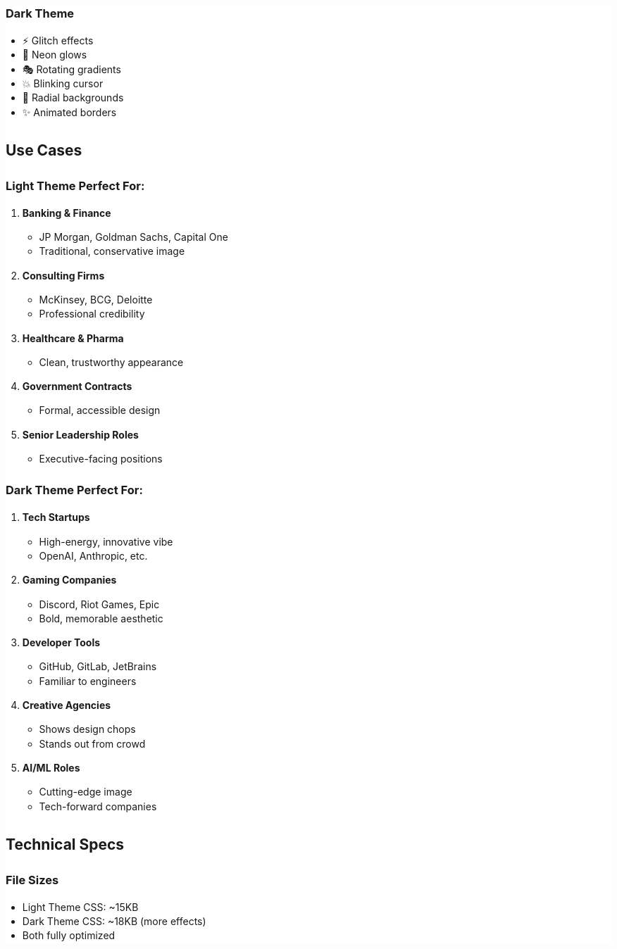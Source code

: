 ### Dark Theme
- ⚡ Glitch effects
- 🌟 Neon glows
- 🎭 Rotating gradients
- 💥 Blinking cursor
- 🔮 Radial backgrounds
- ✨ Animated borders

## Use Cases

### Light Theme Perfect For:
1. **Banking & Finance**
   - JP Morgan, Goldman Sachs, Capital One
   - Traditional, conservative image

2. **Consulting Firms**
   - McKinsey, BCG, Deloitte
   - Professional credibility

3. **Healthcare & Pharma**
   - Clean, trustworthy appearance

4. **Government Contracts**
   - Formal, accessible design

5. **Senior Leadership Roles**
   - Executive-facing positions

### Dark Theme Perfect For:
1. **Tech Startups**
   - High-energy, innovative vibe
   - OpenAI, Anthropic, etc.

2. **Gaming Companies**
   - Discord, Riot Games, Epic
   - Bold, memorable aesthetic

3. **Developer Tools**
   - GitHub, GitLab, JetBrains
   - Familiar to engineers

4. **Creative Agencies**
   - Shows design chops
   - Stands out from crowd

5. **AI/ML Roles**
   - Cutting-edge image
   - Tech-forward companies

## Technical Specs

### File Sizes
- Light Theme CSS: ~15KB
- Dark Theme CSS: ~18KB (more effects)
- Both fully optimized
